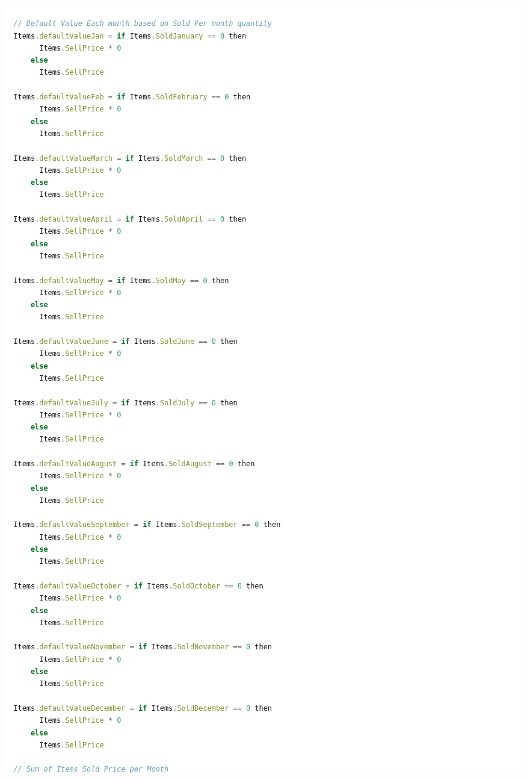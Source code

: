 ```js

  // Default Value Each month based on Sold Per month quantity
  Items.defaultValueJan = if Items.SoldJanuary == 0 then
        Items.SellPrice * 0
      else
        Items.SellPrice

  Items.defaultValueFeb = if Items.SoldFebruary == 0 then
        Items.SellPrice * 0
      else
        Items.SellPrice

  Items.defaultValueMarch = if Items.SoldMarch == 0 then
        Items.SellPrice * 0
      else
        Items.SellPrice

  Items.defaultValueApril = if Items.SoldApril == 0 then
        Items.SellPrice * 0
      else
        Items.SellPrice

  Items.defaultValueMay = if Items.SoldMay == 0 then
        Items.SellPrice * 0
      else
        Items.SellPrice

  Items.defaultValueJune = if Items.SoldJune == 0 then
        Items.SellPrice * 0
      else
        Items.SellPrice

  Items.defaultValueJuly = if Items.SoldJuly == 0 then
        Items.SellPrice * 0
      else
        Items.SellPrice

  Items.defaultValueAugust = if Items.SoldAugust == 0 then
        Items.SellPrice * 0
      else
        Items.SellPrice

  Items.defaultValueSeptember = if Items.SoldSeptember == 0 then
        Items.SellPrice * 0
      else
        Items.SellPrice

  Items.defaultValueOctober = if Items.SoldOctober == 0 then
        Items.SellPrice * 0
      else
        Items.SellPrice

  Items.defaultValueNovember = if Items.SoldNovember == 0 then
        Items.SellPrice * 0
      else
        Items.SellPrice

  Items.defaultValueDecember = if Items.SoldDecember == 0 then
        Items.SellPrice * 0
      else
        Items.SellPrice

  // Sum of Items Sold Price per Month
```